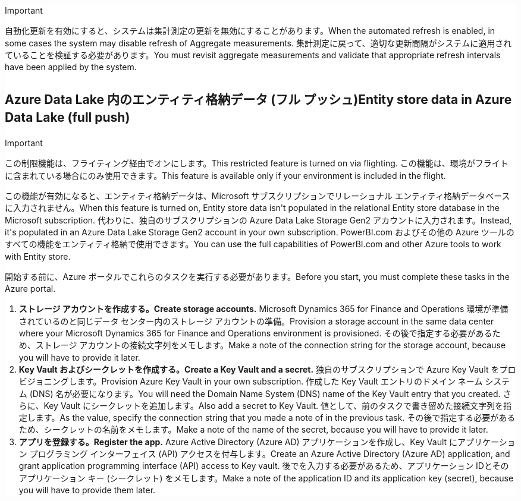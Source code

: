 > [!IMPORTANT]
> <span data-ttu-id="99f76-132">自動化更新を有効にすると、システムは集計測定の更新を無効にすることがあります。</span><span class="sxs-lookup"><span data-stu-id="99f76-132">When the automated refresh is enabled, in some cases the system may disable refresh of Aggregate measurements.</span></span> <span data-ttu-id="99f76-133">集計測定に戻って、適切な更新間隔がシステムに適用されていることを検証する必要があります。</span><span class="sxs-lookup"><span data-stu-id="99f76-133">You must revisit aggregate measurements and validate that appropriate refresh intervals have been applied by the system.</span></span>
>

## <a name="entity-store-data-in-azure-data-lake-full-push"></a><span data-ttu-id="99f76-134">Azure Data Lake 内のエンティティ格納データ (フル プッシュ)</span><span class="sxs-lookup"><span data-stu-id="99f76-134">Entity store data in Azure Data Lake (full push)</span></span>

> [!IMPORTANT]
> <span data-ttu-id="99f76-135">この制限機能は、フライティング経由でオンにします。</span><span class="sxs-lookup"><span data-stu-id="99f76-135">This restricted feature is turned on via flighting.</span></span> <span data-ttu-id="99f76-136">この機能は、環境がフライトに含まれている場合にのみ使用できます。</span><span class="sxs-lookup"><span data-stu-id="99f76-136">This feature is available only if your environment is included in the flight.</span></span>

<span data-ttu-id="99f76-137">この機能が有効になると、エンティティ格納データは、Microsoft サブスクリプションでリレーショナル エンティティ格納データベースに入力されません。</span><span class="sxs-lookup"><span data-stu-id="99f76-137">When this feature is turned on, Entity store data isn't populated in the relational Entity store database in the Microsoft subscription.</span></span> <span data-ttu-id="99f76-138">代わりに、独自のサブスクリプションの Azure Data Lake Storage Gen2 アカウントに入力されます。</span><span class="sxs-lookup"><span data-stu-id="99f76-138">Instead, it's populated in an Azure Data Lake Storage Gen2 account in your own subscription.</span></span> <span data-ttu-id="99f76-139">PowerBI.com およびその他の Azure ツールのすべての機能をエンティティ格納で使用できます。</span><span class="sxs-lookup"><span data-stu-id="99f76-139">You can use the full capabilities of PowerBI.com and other Azure tools to work with Entity store.</span></span>

<span data-ttu-id="99f76-140">開始する前に、Azure ポータルでこれらのタスクを実行する必要があります。</span><span class="sxs-lookup"><span data-stu-id="99f76-140">Before you start, you must complete these tasks in the Azure portal.</span></span>

1. <span data-ttu-id="99f76-141">**ストレージ アカウントを作成する。**</span><span class="sxs-lookup"><span data-stu-id="99f76-141">**Create storage accounts.**</span></span> <span data-ttu-id="99f76-142">Microsoft Dynamics 365 for Finance and Operations 環境が準備されているのと同じデータ センター内のストレージ アカウントの準備。</span><span class="sxs-lookup"><span data-stu-id="99f76-142">Provision a storage account in the same data center where your Microsoft Dynamics 365 for Finance and Operations environment is provisioned.</span></span> <span data-ttu-id="99f76-143">その後で指定する必要があるため、ストレージ アカウントの接続文字列をメモします。</span><span class="sxs-lookup"><span data-stu-id="99f76-143">Make a note of the connection string for the storage account, because you will have to provide it later.</span></span>
2. <span data-ttu-id="99f76-144">**Key Vault およびシークレットを作成する。**</span><span class="sxs-lookup"><span data-stu-id="99f76-144">**Create a Key Vault and a secret.**</span></span> <span data-ttu-id="99f76-145">独自のサブスクリプションで Azure Key Vault をプロビジョニングします。</span><span class="sxs-lookup"><span data-stu-id="99f76-145">Provision Azure Key Vault in your own subscription.</span></span> <span data-ttu-id="99f76-146">作成した Key Vault エントリのドメイン ネーム システム (DNS) 名が必要になります。</span><span class="sxs-lookup"><span data-stu-id="99f76-146">You will need the Domain Name System (DNS) name of the Key Vault entry that you created.</span></span> <span data-ttu-id="99f76-147">さらに、Key Vault にシークレットを追加します。</span><span class="sxs-lookup"><span data-stu-id="99f76-147">Also add a secret to Key Vault.</span></span> <span data-ttu-id="99f76-148">値として、前のタスクで書き留めた接続文字列を指定します。</span><span class="sxs-lookup"><span data-stu-id="99f76-148">As the value, specify the connection string that you made a note of in the previous task.</span></span> <span data-ttu-id="99f76-149">その後で指定する必要があるため、シークレットの名前をメモします。</span><span class="sxs-lookup"><span data-stu-id="99f76-149">Make a note of the name of the secret, because you will have to provide it later.</span></span>
3. <span data-ttu-id="99f76-150">**アプリを登録する。**</span><span class="sxs-lookup"><span data-stu-id="99f76-150">**Register the app.**</span></span> <span data-ttu-id="99f76-151">Azure Active Directory (Azure AD) アプリケーションを作成し、Key Vault にアプリケーション プログラミング インターフェイス (API) アクセスを付与します。</span><span class="sxs-lookup"><span data-stu-id="99f76-151">Create an Azure Active Directory (Azure AD) application, and grant application programming interface (API) access to Key vault.</span></span> <span data-ttu-id="99f76-152">後でを入力する必要があるため、アプリケーション IDとそのアプリケーション キー (シークレット) をメモします。</span><span class="sxs-lookup"><span data-stu-id="99f76-152">Make a note of the application ID and its application key (secret), because you will have to provide them later.</span></span>